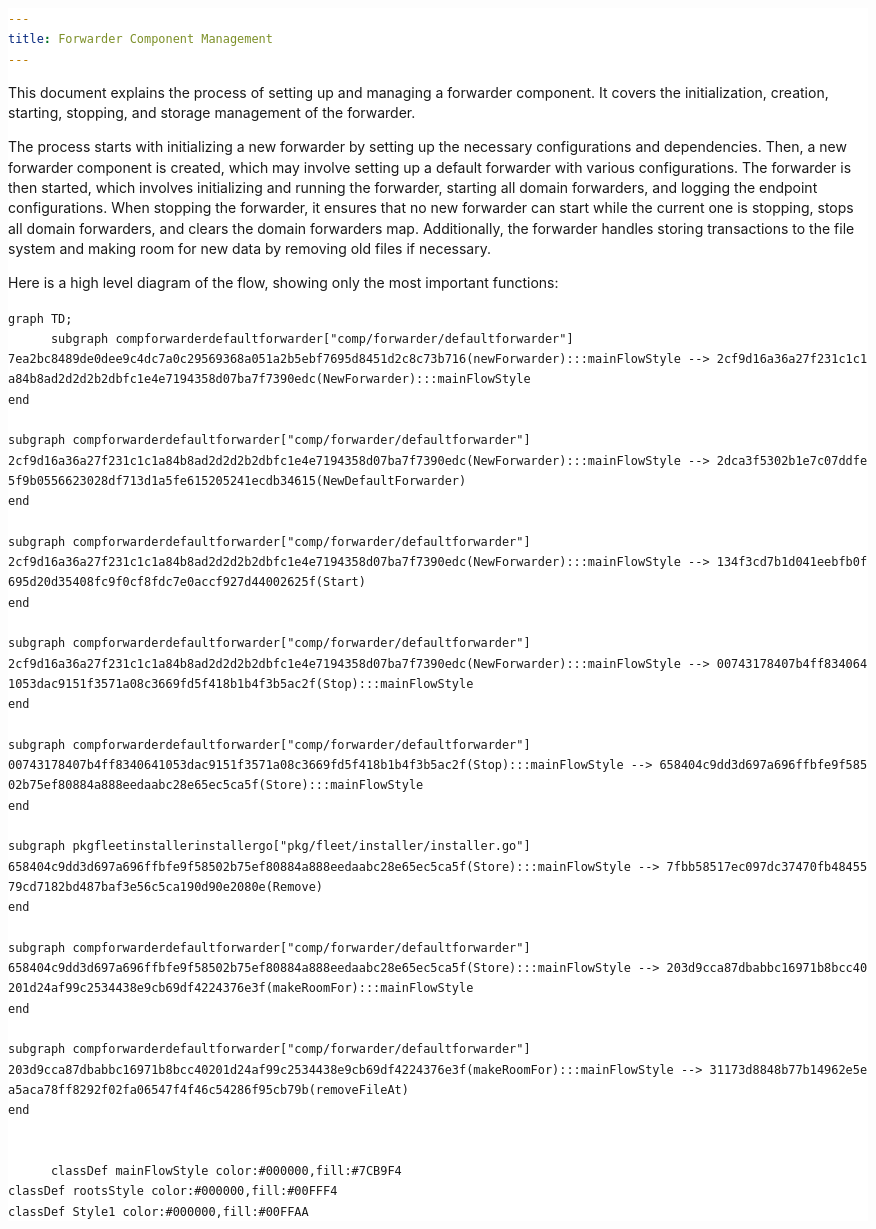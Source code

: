```yaml
---
title: Forwarder Component Management
---
```

This document explains the process of setting up and managing a forwarder component. It covers the initialization, creation, starting, stopping, and storage management of the forwarder.

The process starts with initializing a new forwarder by setting up the necessary configurations and dependencies. Then, a new forwarder component is created, which may involve setting up a default forwarder with various configurations. The forwarder is then started, which involves initializing and running the forwarder, starting all domain forwarders, and logging the endpoint configurations. When stopping the forwarder, it ensures that no new forwarder can start while the current one is stopping, stops all domain forwarders, and clears the domain forwarders map. Additionally, the forwarder handles storing transactions to the file system and making room for new data by removing old files if necessary.

Here is a high level diagram of the flow, showing only the most important functions:

```mermaid
graph TD;
      subgraph compforwarderdefaultforwarder["comp/forwarder/defaultforwarder"]
7ea2bc8489de0dee9c4dc7a0c29569368a051a2b5ebf7695d8451d2c8c73b716(newForwarder):::mainFlowStyle --> 2cf9d16a36a27f231c1c1a84b8ad2d2d2b2dbfc1e4e7194358d07ba7f7390edc(NewForwarder):::mainFlowStyle
end

subgraph compforwarderdefaultforwarder["comp/forwarder/defaultforwarder"]
2cf9d16a36a27f231c1c1a84b8ad2d2d2b2dbfc1e4e7194358d07ba7f7390edc(NewForwarder):::mainFlowStyle --> 2dca3f5302b1e7c07ddfe5f9b0556623028df713d1a5fe615205241ecdb34615(NewDefaultForwarder)
end

subgraph compforwarderdefaultforwarder["comp/forwarder/defaultforwarder"]
2cf9d16a36a27f231c1c1a84b8ad2d2d2b2dbfc1e4e7194358d07ba7f7390edc(NewForwarder):::mainFlowStyle --> 134f3cd7b1d041eebfb0f695d20d35408fc9f0cf8fdc7e0accf927d44002625f(Start)
end

subgraph compforwarderdefaultforwarder["comp/forwarder/defaultforwarder"]
2cf9d16a36a27f231c1c1a84b8ad2d2d2b2dbfc1e4e7194358d07ba7f7390edc(NewForwarder):::mainFlowStyle --> 00743178407b4ff8340641053dac9151f3571a08c3669fd5f418b1b4f3b5ac2f(Stop):::mainFlowStyle
end

subgraph compforwarderdefaultforwarder["comp/forwarder/defaultforwarder"]
00743178407b4ff8340641053dac9151f3571a08c3669fd5f418b1b4f3b5ac2f(Stop):::mainFlowStyle --> 658404c9dd3d697a696ffbfe9f58502b75ef80884a888eedaabc28e65ec5ca5f(Store):::mainFlowStyle
end

subgraph pkgfleetinstallerinstallergo["pkg/fleet/installer/installer.go"]
658404c9dd3d697a696ffbfe9f58502b75ef80884a888eedaabc28e65ec5ca5f(Store):::mainFlowStyle --> 7fbb58517ec097dc37470fb4845579cd7182bd487baf3e56c5ca190d90e2080e(Remove)
end

subgraph compforwarderdefaultforwarder["comp/forwarder/defaultforwarder"]
658404c9dd3d697a696ffbfe9f58502b75ef80884a888eedaabc28e65ec5ca5f(Store):::mainFlowStyle --> 203d9cca87dbabbc16971b8bcc40201d24af99c2534438e9cb69df4224376e3f(makeRoomFor):::mainFlowStyle
end

subgraph compforwarderdefaultforwarder["comp/forwarder/defaultforwarder"]
203d9cca87dbabbc16971b8bcc40201d24af99c2534438e9cb69df4224376e3f(makeRoomFor):::mainFlowStyle --> 31173d8848b77b14962e5ea5aca78ff8292f02fa06547f4f46c54286f95cb79b(removeFileAt)
end


      classDef mainFlowStyle color:#000000,fill:#7CB9F4
classDef rootsStyle color:#000000,fill:#00FFF4
classDef Style1 color:#000000,fill:#00FFAA
```